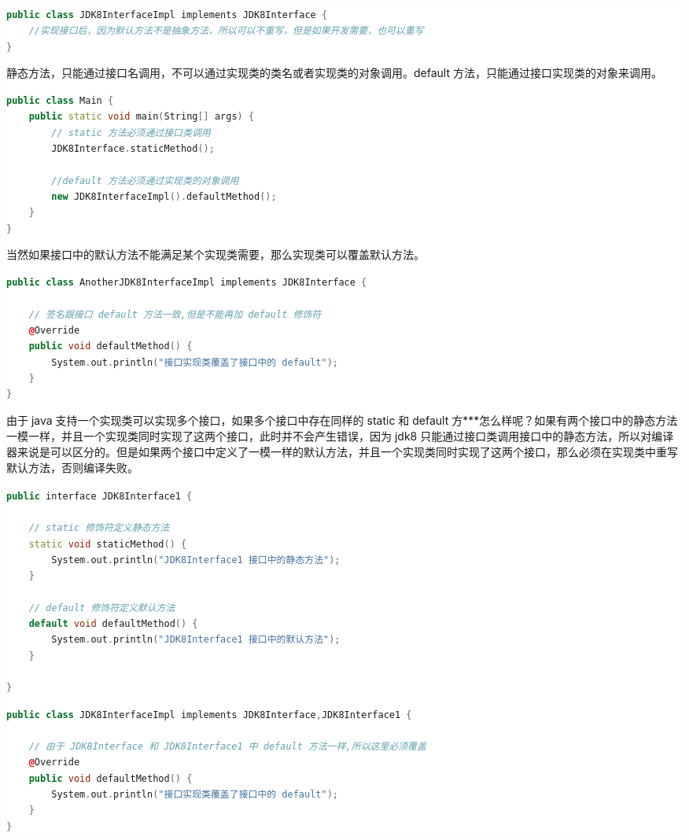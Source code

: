 ```cpp
public class JDK8InterfaceImpl implements JDK8Interface {  
    //实现接口后，因为默认方法不是抽象方法，所以可以不重写，但是如果开发需要，也可以重写  
} 
```

静态方法，只能通过接口名调用，不可以通过实现类的类名或者实现类的对象调用。default 方法，只能通过接口实现类的对象来调用。

```cpp
public class Main {  
    public static void main(String[] args) {  
        // static 方法必须通过接口类调用  
        JDK8Interface.staticMethod();  

        //default 方法必须通过实现类的对象调用  
        new JDK8InterfaceImpl().defaultMethod();  
    }  
} 
```

当然如果接口中的默认方法不能满足某个实现类需要，那么实现类可以覆盖默认方法。

```cpp
public class AnotherJDK8InterfaceImpl implements JDK8Interface {  

    // 签名跟接口 default 方法一致,但是不能再加 default 修饰符  
    @Override  
    public void defaultMethod() {  
        System.out.println("接口实现类覆盖了接口中的 default");  
    }  
} 
```

由于 java 支持一个实现类可以实现多个接口，如果多个接口中存在同样的 static 和 default 方***怎么样呢？如果有两个接口中的静态方法一模一样，并且一个实现类同时实现了这两个接口，此时并不会产生错误，因为 jdk8 只能通过接口类调用接口中的静态方法，所以对编译器来说是可以区分的。但是如果两个接口中定义了一模一样的默认方法，并且一个实现类同时实现了这两个接口，那么必须在实现类中重写默认方法，否则编译失败。

```cpp
public interface JDK8Interface1 {  

    // static 修饰符定义静态方法  
    static void staticMethod() {  
        System.out.println("JDK8Interface1 接口中的静态方法");  
    }  

    // default 修饰符定义默认方法  
    default void defaultMethod() {  
        System.out.println("JDK8Interface1 接口中的默认方法");  
    }  

} 
```

```cpp
public class JDK8InterfaceImpl implements JDK8Interface,JDK8Interface1 {  

    // 由于 JDK8Interface 和 JDK8Interface1 中 default 方法一样,所以这里必须覆盖  
    @Override  
    public void defaultMethod() {  
        System.out.println("接口实现类覆盖了接口中的 default");  
    }  
} 
```
